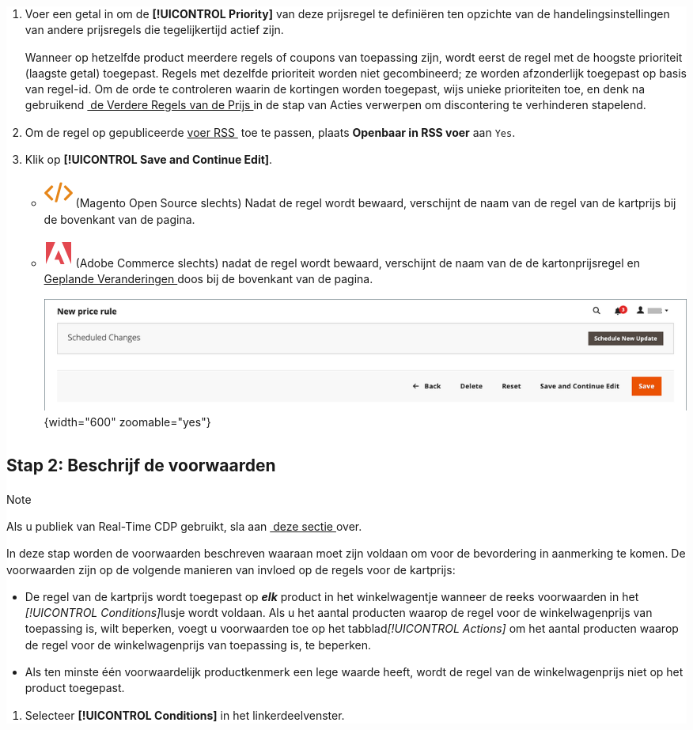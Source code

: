 1. Voer een getal in om de **[!UICONTROL Priority]** van deze prijsregel te definiëren ten opzichte van de handelingsinstellingen van andere prijsregels die tegelijkertijd actief zijn.

   Wanneer op hetzelfde product meerdere regels of coupons van toepassing zijn, wordt eerst de regel met de hoogste prioriteit (laagste getal) toegepast. Regels met dezelfde prioriteit worden niet gecombineerd; ze worden afzonderlijk toegepast op basis van regel-id. Om de orde te controleren waarin de kortingen worden toegepast, wijs unieke prioriteiten toe, en denk na gebruikend [&#x200B; de Verdere Regels van de Prijs &#x200B;](#step-3-define-the-actions) in de stap van Acties verwerpen om discontering te verhinderen stapelend.

1. Om de regel op gepubliceerde [&#x200B; voer RSS &#x200B;](social-rss.md#rss-feeds) toe te passen, plaats **Openbaar in RSS voer** aan `Yes`.

1. Klik op **[!UICONTROL Save and Continue Edit]**.

   - ![&#x200B; Magento Open Source &#x200B;](../assets/open-source.svg) (Magento Open Source slechts) Nadat de regel wordt bewaard, verschijnt de naam van de regel van de kartprijs bij de bovenkant van de pagina.

   - ![&#x200B; Adobe Commerce &#x200B;](../assets/adobe-logo.svg) (Adobe Commerce slechts) nadat de regel wordt bewaard, verschijnt de naam van de de kartonprijsregel en [&#x200B; Geplande Veranderingen &#x200B;](price-rule-cart-scheduled-changes.md) doos bij de bovenkant van de pagina.

     ![&#x200B; de prijsregel van de Kar - geplande veranderingen &#x200B;](./assets/price-rule-cart-scheduled-changes.png){width="600" zoomable="yes"}

## Stap 2: Beschrijf de voorwaarden

>[!NOTE]
>
>Als u publiek van Real-Time CDP gebruikt, sla aan [&#x200B; deze sectie &#x200B;](#use-real-time-cdp-audiences-to-set-a-condition) over.

In deze stap worden de voorwaarden beschreven waaraan moet zijn voldaan om voor de bevordering in aanmerking te komen. De voorwaarden zijn op de volgende manieren van invloed op de regels voor de kartprijs:

- De regel van de kartprijs wordt toegepast op **_elk_** product in het winkelwagentje wanneer de reeks voorwaarden in het _[!UICONTROL Conditions]_&#x200B;lusje wordt voldaan. Als u het aantal producten waarop de regel voor de winkelwagenprijs van toepassing is, wilt beperken, voegt u voorwaarden toe op het tabblad&#x200B;_[!UICONTROL Actions]_ om het aantal producten waarop de regel voor de winkelwagenprijs van toepassing is, te beperken.

- Als ten minste één voorwaardelijk productkenmerk een lege waarde heeft, wordt de regel van de winkelwagenprijs niet op het product toegepast.

1. Selecteer **[!UICONTROL Conditions]** in het linkerdeelvenster.
